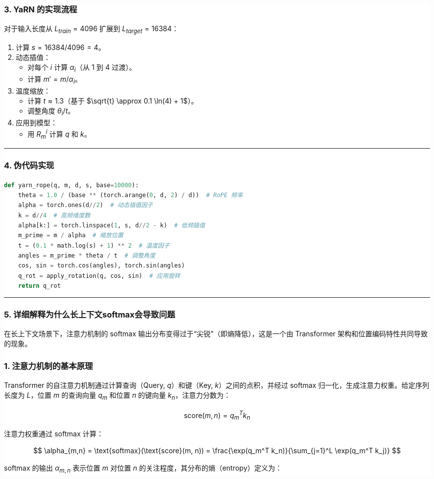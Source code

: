 
### 3. YaRN 的实现流程

对于输入长度从 $L_{train} = 4096$ 扩展到 $L_{target} = 16384$：
1. 计算 $s = 16384 / 4096 = 4$。
2. 动态插值：
   - 对每个 $i$ 计算 $\alpha_i$（从 $1$ 到 $4$ 过渡）。
   - 计算 $m' = m / \alpha_i$。
3. 温度缩放：
   - 计算 $t \approx 1.3$（基于 $\sqrt{t} \approx 0.1 \ln(4) + 1$）。
   - 调整角度 $\theta_i / t$。
4. 应用到模型：
   - 用 $R_m^i$ 计算 $q$ 和 $k$。

---

### 4. 伪代码实现

```python
def yarn_rope(q, m, d, s, base=10000):
    theta = 1.0 / (base ** (torch.arange(0, d, 2) / d))  # RoPE 频率
    alpha = torch.ones(d//2)  # 动态插值因子
    k = d//4  # 高频维度数
    alpha[k:] = torch.linspace(1, s, d//2 - k)  # 低频插值
    m_prime = m / alpha  # 缩放位置
    t = (0.1 * math.log(s) + 1) ** 2  # 温度因子
    angles = m_prime * theta / t  # 调整角度
    cos, sin = torch.cos(angles), torch.sin(angles)
    q_rot = apply_rotation(q, cos, sin)  # 应用旋转
    return q_rot
```

---

### 5. 详细解释为什么长上下文softmax会导致问题

在长上下文场景下，注意力机制的 softmax 输出分布变得过于“尖锐”（即熵降低），这是一个由 Transformer 架构和位置编码特性共同导致的现象。
### 1. 注意力机制的基本原理

Transformer 的自注意力机制通过计算查询（Query, $q$）和键（Key, $k$）之间的点积，并经过 softmax 归一化，生成注意力权重。给定序列长度为 $L$，位置 $m$ 的查询向量 $q_m$ 和位置 $n$ 的键向量 $k_n$，注意力分数为：

$$
\text{score}(m, n) = q_m^T k_n
$$

注意力权重通过 softmax 计算：

$$
\alpha_{m,n} = \text{softmax}(\text{score}(m, n)) = \frac{\exp(q_m^T k_n)}{\sum_{j=1}^L \exp(q_m^T k_j)}
$$

softmax 的输出 $\alpha_{m,n}$ 表示位置 $m$ 对位置 $n$ 的关注程度，其分布的熵（entropy）定义为：
